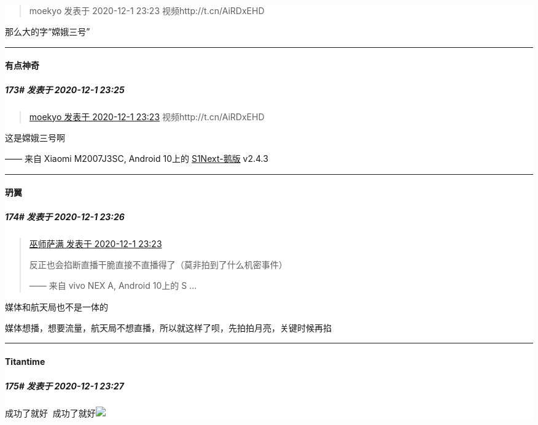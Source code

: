 

<blockquote>moekyo 发表于 2020-12-1 23:23
视频http://t.cn/AiRDxEHD</blockquote>
那么大的字“嫦娥三号”







*****

####  有点神奇  
##### 173#       发表于 2020-12-1 23:25



<blockquote><a href="httphttps://bbs.saraba1st.com/2b/forum.php?mod=redirect&amp;goto=findpost&amp;pid=49581222&amp;ptid=1972742" target="_blank">moekyo 发表于 2020-12-1 23:23</a>
视频http://t.cn/AiRDxEHD</blockquote>
这是嫦娥三号啊

—— 来自 Xiaomi M2007J3SC, Android 10上的 [S1Next-鹅版](https://github.com/ykrank/S1-Next/releases) v2.4.3







*****

####  玬翼  
##### 174#       发表于 2020-12-1 23:26



<blockquote><a href="httphttps://bbs.saraba1st.com/2b/forum.php?mod=redirect&amp;goto=findpost&amp;pid=49581219&amp;ptid=1972742" target="_blank">巫师萨满 发表于 2020-12-1 23:23</a>

反正也会掐断直播干脆直接不直播得了（莫非拍到了什么机密事件）


—— 来自 vivo NEX A, Android 10上的 S ...</blockquote>
媒体和航天局也不是一体的

媒体想播，想要流量，航天局不想直播，所以就这样了呗，先拍拍月亮，关键时候再掐







*****

####  Titantime  
##### 175#       发表于 2020-12-1 23:27




成功了就好  成功了就好<img src="https://static.saraba1st.com/image/smiley/face2017/072.png" referrerpolicy="no-referrer">

